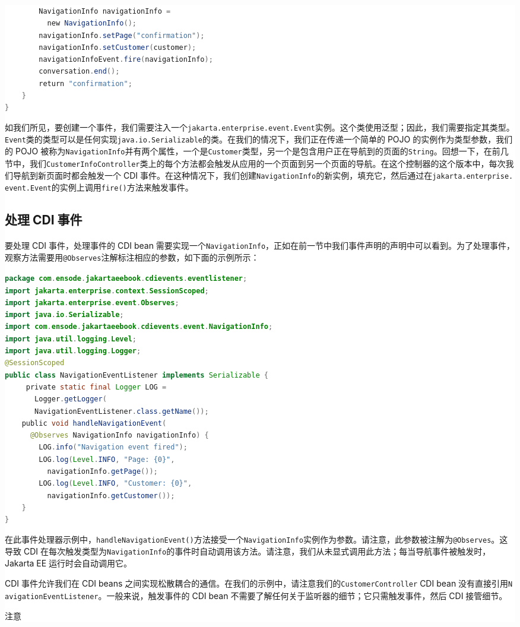 ```java
        NavigationInfo navigationInfo =
          new NavigationInfo();
        navigationInfo.setPage("confirmation");
        navigationInfo.setCustomer(customer);
        navigationInfoEvent.fire(navigationInfo);
        conversation.end();
        return "confirmation";
    }
}
```

如我们所见，要创建一个事件，我们需要注入一个`jakarta.enterprise.event.Event`实例。这个类使用泛型；因此，我们需要指定其类型。`Event`类的类型可以是任何实现`java.io.Serializable`的类。在我们的情况下，我们正在传递一个简单的 POJO 的实例作为类型参数，我们的 POJO 被称为`NavigationInfo`并有两个属性，一个是`Customer`类型，另一个是包含用户正在导航到的页面的`String`。回想一下，在前几节中，我们`CustomerInfoController`类上的每个方法都会触发从应用的一个页面到另一个页面的导航。在这个控制器的这个版本中，每次我们导航到新页面时都会触发一个 CDI 事件。在这种情况下，我们创建`NavigationInfo`的新实例，填充它，然后通过在`jakarta.enterprise.event.Event`的实例上调用`fire()`方法来触发事件。

## 处理 CDI 事件

要处理 CDI 事件，处理事件的 CDI bean 需要实现一个`NavigationInfo`，正如在前一节中我们事件声明的声明中可以看到。为了处理事件，观察方法需要用`@Observes`注解标注相应的参数，如下面的示例所示：

```java
package com.ensode.jakartaeebook.cdievents.eventlistener;
import jakarta.enterprise.context.SessionScoped;
import jakarta.enterprise.event.Observes;
import java.io.Serializable;
import com.ensode.jakartaeebook.cdievents.event.NavigationInfo;
import java.util.logging.Level;
import java.util.logging.Logger;
@SessionScoped
public class NavigationEventListener implements Serializable {
     private static final Logger LOG =
       Logger.getLogger(
       NavigationEventListener.class.getName());
    public void handleNavigationEvent(
      @Observes NavigationInfo navigationInfo) {
        LOG.info("Navigation event fired");
        LOG.log(Level.INFO, "Page: {0}",
          navigationInfo.getPage());
        LOG.log(Level.INFO, "Customer: {0}",
          navigationInfo.getCustomer());
    }
}
```

在此事件处理器示例中，`handleNavigationEvent()`方法接受一个`NavigationInfo`实例作为参数。请注意，此参数被注解为`@Observes`。这导致 CDI 在每次触发类型为`NavigationInfo`的事件时自动调用该方法。请注意，我们从未显式调用此方法；每当导航事件被触发时，Jakarta EE 运行时会自动调用它。

CDI 事件允许我们在 CDI beans 之间实现松散耦合的通信。在我们的示例中，请注意我们的`CustomerController` CDI bean 没有直接引用`NavigationEventListener`。一般来说，触发事件的 CDI bean 不需要了解任何关于监听器的细节；它只需触发事件，然后 CDI 接管细节。

注意
